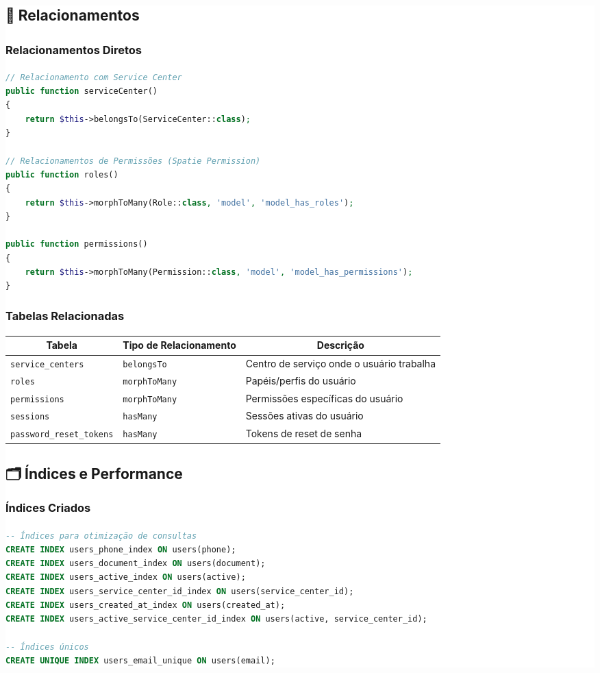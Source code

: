 ## 🔗 Relacionamentos

### Relacionamentos Diretos

```php
// Relacionamento com Service Center
public function serviceCenter()
{
    return $this->belongsTo(ServiceCenter::class);
}

// Relacionamentos de Permissões (Spatie Permission)
public function roles()
{
    return $this->morphToMany(Role::class, 'model', 'model_has_roles');
}

public function permissions()
{
    return $this->morphToMany(Permission::class, 'model', 'model_has_permissions');
}
```

### Tabelas Relacionadas

| Tabela                  | Tipo de Relacionamento | Descrição                                 |
| ----------------------- | ---------------------- | ----------------------------------------- |
| `service_centers`       | `belongsTo`            | Centro de serviço onde o usuário trabalha |
| `roles`                 | `morphToMany`          | Papéis/perfis do usuário                  |
| `permissions`           | `morphToMany`          | Permissões específicas do usuário         |
| `sessions`              | `hasMany`              | Sessões ativas do usuário                 |
| `password_reset_tokens` | `hasMany`              | Tokens de reset de senha                  |

## 🗂️ Índices e Performance

### Índices Criados

```sql
-- Índices para otimização de consultas
CREATE INDEX users_phone_index ON users(phone);
CREATE INDEX users_document_index ON users(document);
CREATE INDEX users_active_index ON users(active);
CREATE INDEX users_service_center_id_index ON users(service_center_id);
CREATE INDEX users_created_at_index ON users(created_at);
CREATE INDEX users_active_service_center_id_index ON users(active, service_center_id);

-- Índices únicos
CREATE UNIQUE INDEX users_email_unique ON users(email);
```
